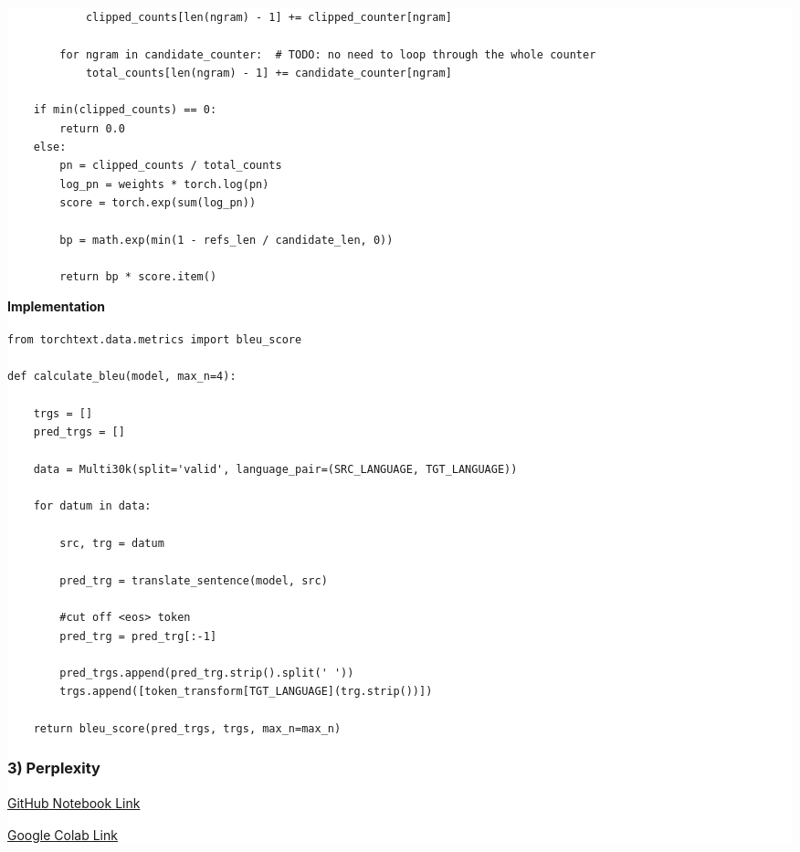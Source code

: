 ```
            clipped_counts[len(ngram) - 1] += clipped_counter[ngram]

        for ngram in candidate_counter:  # TODO: no need to loop through the whole counter
            total_counts[len(ngram) - 1] += candidate_counter[ngram]

    if min(clipped_counts) == 0:
        return 0.0
    else:
        pn = clipped_counts / total_counts
        log_pn = weights * torch.log(pn)
        score = torch.exp(sum(log_pn))

        bp = math.exp(min(1 - refs_len / candidate_len, 0))

        return bp * score.item()

```

**Implementation**

```
from torchtext.data.metrics import bleu_score

def calculate_bleu(model, max_n=4):
    
    trgs = []
    pred_trgs = []

    data = Multi30k(split='valid', language_pair=(SRC_LANGUAGE, TGT_LANGUAGE))
    
    for datum in data:
        
        src, trg = datum
        
        pred_trg = translate_sentence(model, src)
        
        #cut off <eos> token
        pred_trg = pred_trg[:-1]
        
        pred_trgs.append(pred_trg.strip().split(' '))
        trgs.append([token_transform[TGT_LANGUAGE](trg.strip())])
        
    return bleu_score(pred_trgs, trgs, max_n=max_n)
```

### 3) Perplexity

[GitHub Notebook Link](https://github.com/garima-mahato/END2/blob/main/Session9-LearningRatesandEvaluationMetricsPart1/END2_Session9_BLEU_PPL_BertScore.ipynb)

[Google Colab Link](https://githubtocolab.com/garima-mahato/END2/blob/main/Session9-LearningRatesandEvaluationMetricsPart1/END2_Session9_BLEU_PPL_BertScore.ipynb)
